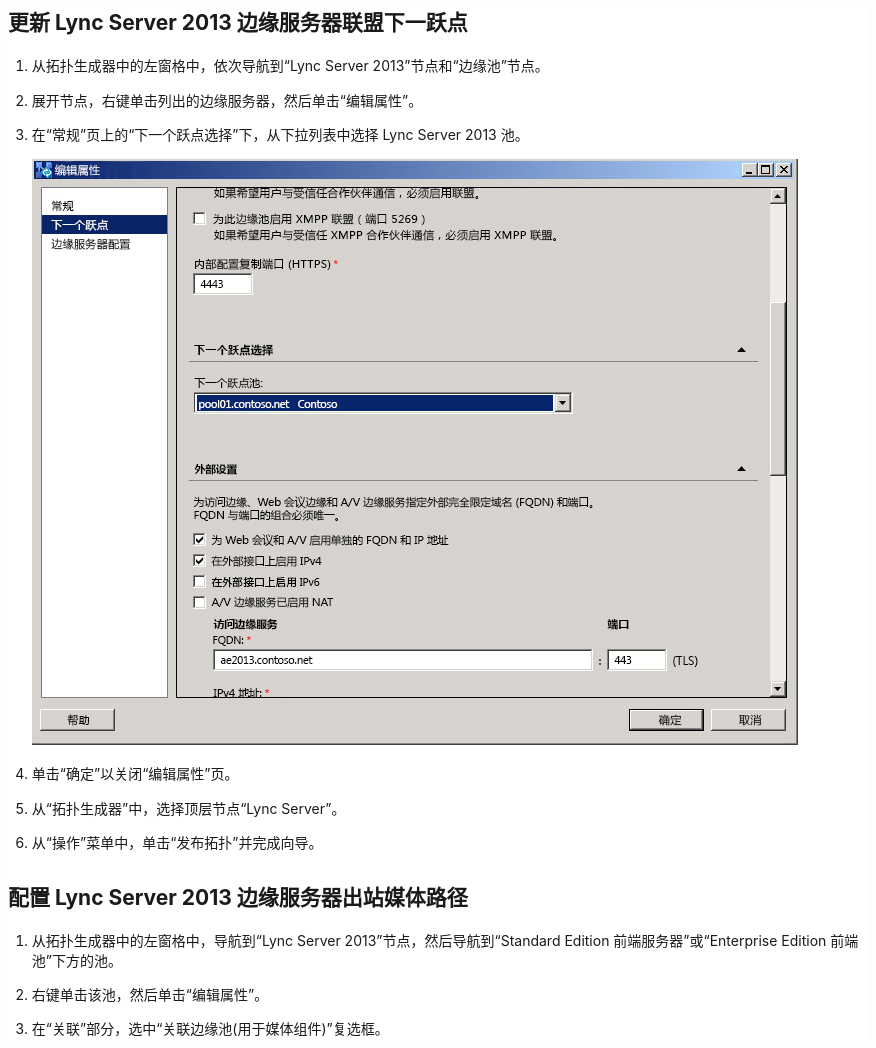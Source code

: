 ## 更新 Lync Server 2013 边缘服务器联盟下一跃点

1.  从拓扑生成器中的左窗格中，依次导航到“Lync Server 2013”节点和“边缘池”节点。

2.  展开节点，右键单击列出的边缘服务器，然后单击“编辑属性”。

3.  在“常规”页上的“下一个跃点选择”下，从下拉列表中选择 Lync Server 2013 池。
    
    ![“编辑属性”对话框 - “下一个跃点”页](images/JJ688121.5741b9a8-e729-4457-9f62-38f08a2c5b02(OCS.15).jpg "“编辑属性”对话框 - “下一个跃点”页")

4.  单击“确定”以关闭“编辑属性”页。

5.  从“拓扑生成器”中，选择顶层节点“Lync Server”。

6.  从“操作”菜单中，单击“发布拓扑”并完成向导。

## 配置 Lync Server 2013 边缘服务器出站媒体路径

1.  从拓扑生成器中的左窗格中，导航到“Lync Server 2013”节点，然后导航到“Standard Edition 前端服务器”或“Enterprise Edition 前端池”下方的池。

2.  右键单击该池，然后单击“编辑属性”。

3.  在“关联”部分，选中“关联边缘池(用于媒体组件)”复选框。
    